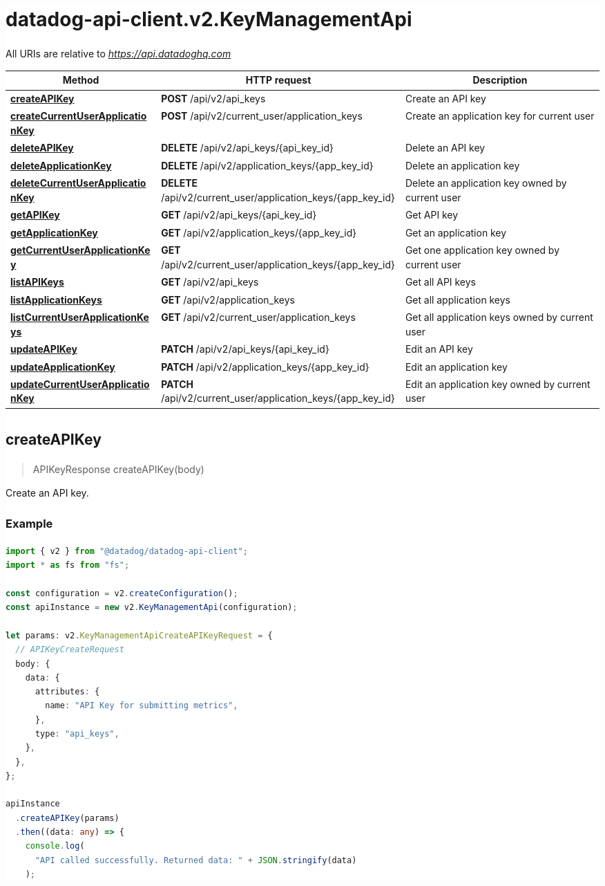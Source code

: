 # datadog-api-client.v2.KeyManagementApi

All URIs are relative to *https://api.datadoghq.com*

| Method                                                                                     | HTTP request                                                  | Description                                     |
| ------------------------------------------------------------------------------------------ | ------------------------------------------------------------- | ----------------------------------------------- |
| [**createAPIKey**](KeyManagementApi.md#createAPIKey)                                       | **POST** /api/v2/api_keys                                     | Create an API key                               |
| [**createCurrentUserApplicationKey**](KeyManagementApi.md#createCurrentUserApplicationKey) | **POST** /api/v2/current_user/application_keys                | Create an application key for current user      |
| [**deleteAPIKey**](KeyManagementApi.md#deleteAPIKey)                                       | **DELETE** /api/v2/api_keys/{api_key_id}                      | Delete an API key                               |
| [**deleteApplicationKey**](KeyManagementApi.md#deleteApplicationKey)                       | **DELETE** /api/v2/application_keys/{app_key_id}              | Delete an application key                       |
| [**deleteCurrentUserApplicationKey**](KeyManagementApi.md#deleteCurrentUserApplicationKey) | **DELETE** /api/v2/current_user/application_keys/{app_key_id} | Delete an application key owned by current user |
| [**getAPIKey**](KeyManagementApi.md#getAPIKey)                                             | **GET** /api/v2/api_keys/{api_key_id}                         | Get API key                                     |
| [**getApplicationKey**](KeyManagementApi.md#getApplicationKey)                             | **GET** /api/v2/application_keys/{app_key_id}                 | Get an application key                          |
| [**getCurrentUserApplicationKey**](KeyManagementApi.md#getCurrentUserApplicationKey)       | **GET** /api/v2/current_user/application_keys/{app_key_id}    | Get one application key owned by current user   |
| [**listAPIKeys**](KeyManagementApi.md#listAPIKeys)                                         | **GET** /api/v2/api_keys                                      | Get all API keys                                |
| [**listApplicationKeys**](KeyManagementApi.md#listApplicationKeys)                         | **GET** /api/v2/application_keys                              | Get all application keys                        |
| [**listCurrentUserApplicationKeys**](KeyManagementApi.md#listCurrentUserApplicationKeys)   | **GET** /api/v2/current_user/application_keys                 | Get all application keys owned by current user  |
| [**updateAPIKey**](KeyManagementApi.md#updateAPIKey)                                       | **PATCH** /api/v2/api_keys/{api_key_id}                       | Edit an API key                                 |
| [**updateApplicationKey**](KeyManagementApi.md#updateApplicationKey)                       | **PATCH** /api/v2/application_keys/{app_key_id}               | Edit an application key                         |
| [**updateCurrentUserApplicationKey**](KeyManagementApi.md#updateCurrentUserApplicationKey) | **PATCH** /api/v2/current_user/application_keys/{app_key_id}  | Edit an application key owned by current user   |

## **createAPIKey**

> APIKeyResponse createAPIKey(body)

Create an API key.

### Example

```typescript
import { v2 } from "@datadog/datadog-api-client";
import * as fs from "fs";

const configuration = v2.createConfiguration();
const apiInstance = new v2.KeyManagementApi(configuration);

let params: v2.KeyManagementApiCreateAPIKeyRequest = {
  // APIKeyCreateRequest
  body: {
    data: {
      attributes: {
        name: "API Key for submitting metrics",
      },
      type: "api_keys",
    },
  },
};

apiInstance
  .createAPIKey(params)
  .then((data: any) => {
    console.log(
      "API called successfully. Returned data: " + JSON.stringify(data)
    );
```